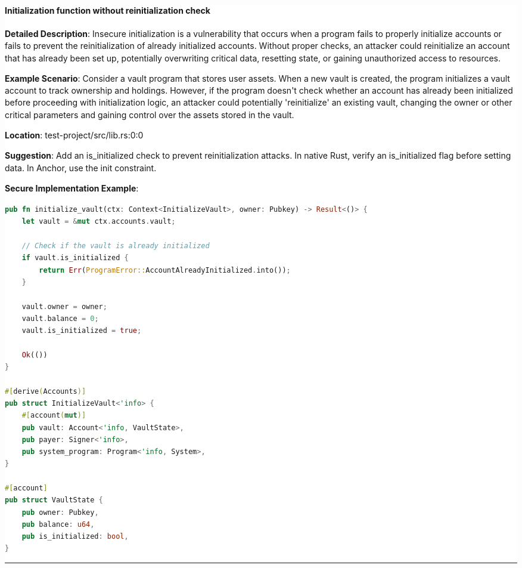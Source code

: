 
#### Initialization function without reinitialization check

**Detailed Description**:
Insecure initialization is a vulnerability that occurs when a program fails to properly initialize accounts or fails to prevent the reinitialization of already initialized accounts. Without proper checks, an attacker could reinitialize an account that has already been set up, potentially overwriting critical data, resetting state, or gaining unauthorized access to resources.

**Example Scenario**:
Consider a vault program that stores user assets. When a new vault is created, the program initializes a vault account to track ownership and holdings. However, if the program doesn't check whether an account has already been initialized before proceeding with initialization logic, an attacker could potentially 'reinitialize' an existing vault, changing the owner or other critical parameters and gaining control over the assets stored in the vault.

**Location**: test-project/src/lib.rs:0:0

**Suggestion**: Add an is_initialized check to prevent reinitialization attacks. In native Rust, verify an is_initialized flag before setting data. In Anchor, use the init constraint.

**Secure Implementation Example**:
```rust
pub fn initialize_vault(ctx: Context<InitializeVault>, owner: Pubkey) -> Result<()> {
    let vault = &mut ctx.accounts.vault;
    
    // Check if the vault is already initialized
    if vault.is_initialized {
        return Err(ProgramError::AccountAlreadyInitialized.into());
    }
    
    vault.owner = owner;
    vault.balance = 0;
    vault.is_initialized = true;
    
    Ok(())
}

#[derive(Accounts)]
pub struct InitializeVault<'info> {
    #[account(mut)]
    pub vault: Account<'info, VaultState>,
    pub payer: Signer<'info>,
    pub system_program: Program<'info, System>,
}

#[account]
pub struct VaultState {
    pub owner: Pubkey,
    pub balance: u64,
    pub is_initialized: bool,
}
```

---